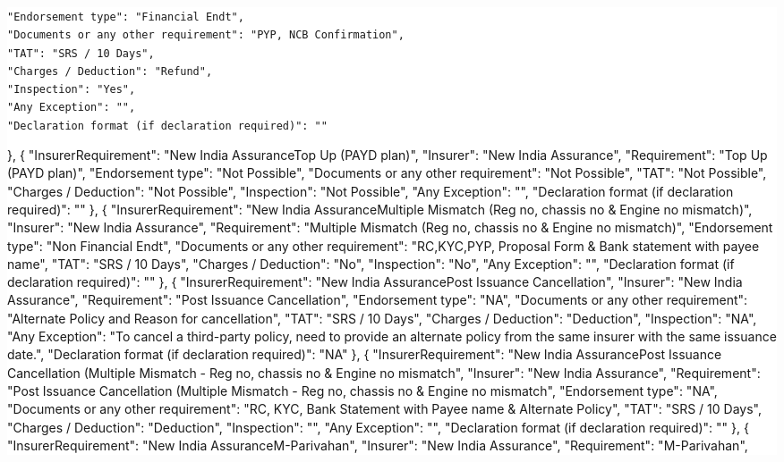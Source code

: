     "Endorsement type": "Financial Endt",
    "Documents or any other requirement": "PYP, NCB Confirmation",
    "TAT": "SRS / 10 Days",
    "Charges / Deduction": "Refund",
    "Inspection": "Yes",
    "Any Exception": "",
    "Declaration format (if declaration required)": ""
  },
  {
    "InsurerRequirement": "New India AssuranceTop Up (PAYD plan)",
    "Insurer": "New India Assurance",
    "Requirement": "Top Up (PAYD plan)",
    "Endorsement type": "Not Possible",
    "Documents or any other requirement": "Not Possible",
    "TAT": "Not Possible",
    "Charges / Deduction": "Not Possible",
    "Inspection": "Not Possible",
    "Any Exception": "",
    "Declaration format (if declaration required)": ""
  },
  {
    "InsurerRequirement": "New India AssuranceMultiple Mismatch (Reg no, chassis no & Engine no mismatch)",
    "Insurer": "New India Assurance",
    "Requirement": "Multiple Mismatch (Reg no, chassis no & Engine no mismatch)",
    "Endorsement type": "Non Financial Endt",
    "Documents or any other requirement": "RC,KYC,PYP, Proposal Form & Bank statement with payee name",
    "TAT": "SRS / 10 Days",
    "Charges / Deduction": "No",
    "Inspection": "No",
    "Any Exception": "",
    "Declaration format (if declaration required)": ""
  },
  {
  "InsurerRequirement": "New India AssurancePost Issuance Cancellation",
  "Insurer": "New India Assurance",
  "Requirement": "Post Issuance Cancellation",
  "Endorsement type": "NA",
  "Documents or any other requirement": "Alternate Policy and Reason for cancellation",
  "TAT": "SRS / 10 Days",
  "Charges / Deduction": "Deduction",
  "Inspection": "NA",
  "Any Exception": "To cancel a third-party policy, need to provide an alternate policy from the same insurer with the same issuance date.",
  "Declaration format (if declaration required)": "NA"
},
  {
    "InsurerRequirement": "New India AssurancePost Issuance Cancellation (Multiple Mismatch - Reg no, chassis no & Engine no mismatch",
    "Insurer": "New India Assurance",
    "Requirement": "Post Issuance Cancellation (Multiple Mismatch - Reg no, chassis no & Engine no mismatch",
    "Endorsement type": "NA",
    "Documents or any other requirement": "RC, KYC, Bank Statement with Payee name & Alternate Policy",
    "TAT": "SRS / 10 Days",
    "Charges / Deduction": "Deduction",
    "Inspection": "",
    "Any Exception": "",
    "Declaration format (if declaration required)": ""
  },
  {
    "InsurerRequirement": "New India AssuranceM-Parivahan",
    "Insurer": "New India Assurance",
    "Requirement": "M-Parivahan",